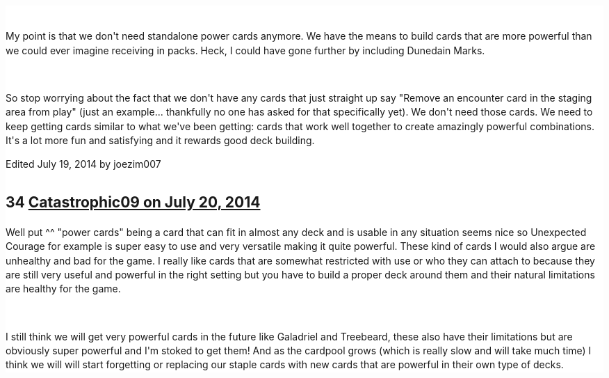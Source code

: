  

My point is that we don't need standalone power cards anymore. We have the means to build cards that are more powerful than we could ever imagine receiving in packs. Heck, I could have gone further by including Dunedain Marks.

 

So stop worrying about the fact that we don't have any cards that just straight up say "Remove an encounter card in the staging area from play" (just an example... thankfully no one has asked for that specifically yet). We don't need those cards. We need to keep getting cards similar to what we've been getting: cards that work well together to create amazingly powerful combinations. It's a lot more fun and satisfying and it rewards good deck building.

Edited July 19, 2014 by joezim007

## 34 [Catastrophic09 on July 20, 2014](https://community.fantasyflightgames.com/topic/110991-does-anybody-else-miss-power-cards/?do=findComment&comment=1162305)

Well put ^^ "power cards" being a card that can fit in almost any deck and is usable in any situation seems nice so Unexpected Courage for example is super easy to use and very versatile making it quite powerful. These kind of cards I would also argue are unhealthy and bad for the game. I really like cards that are somewhat restricted with use or who they can attach to because they are still very useful and powerful in the right setting but you have to build a proper deck around them and their natural limitations are healthy for the game.  

 

I still think we will get very powerful cards in the future like Galadriel and Treebeard, these also have their limitations but are obviously super powerful and I'm stoked to get them! And as the cardpool grows (which is really slow and will take much time) I think we will will start forgetting or replacing our staple cards with new cards that are powerful in their own type of decks.

